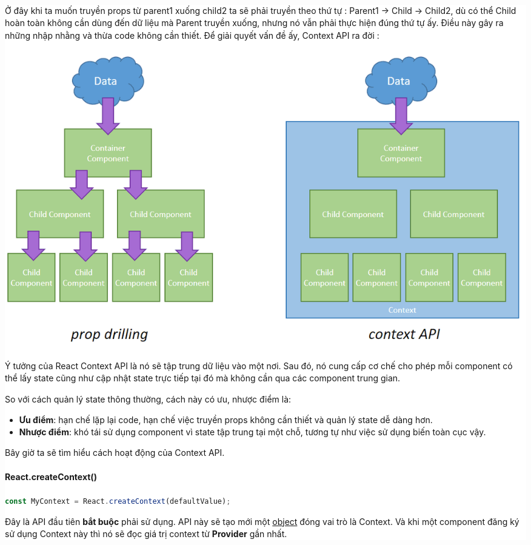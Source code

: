 Ở đây khi ta muốn truyền props từ parent1 xuống child2 ta sẽ phải truyền theo thứ tự : Parent1 -&gt; Child -&gt; Child2, dù có thể Child hoàn toàn không cần dùng đến dữ liệu mà Parent truyền xuống, nhưng nó vẫn phải thực hiện đúng thứ tự ấy. Điều này gây ra những nhập nhằng và thừa code không cần thiết. Để giải quyết vấn đề ấy, Context API ra đời : 

![](.gitbook/assets/48e12d_bb414bc5ca9440de927964dbd8b3f35c_mv2.png)

Ý tưởng của React Context API là nó sẽ tập trung dữ liệu vào một nơi. Sau đó, nó cung cấp cơ chế cho phép mỗi component có thể lấy state cũng như cập nhật state trực tiếp tại đó mà không cần qua các component trung gian.

So với cách quản lý state thông thường, cách này có ưu, nhược điểm là:

* **Ưu điểm**: hạn chế lặp lại code, hạn chế việc truyền props không cần thiết và quản lý state dễ dàng hơn.
* **Nhược điểm**: khó tái sử dụng component vì state tập trung tại một chỗ, tương tự như việc sử dụng biến toàn cục vậy.

Bây giờ ta sẽ tìm hiểu cách hoạt động của Context API.

#### React.createContext\(\)

```javascript
const MyContext = React.createContext(defaultValue);
```

Đây là API đầu tiên **bắt buộc** phải sử dụng. API này sẽ tạo mới một [object](https://completejavascript.com/javascript-object-last-but-not-least/) đóng vai trò là Context. Và khi một component đăng ký sử dụng Context này thì nó sẽ đọc giá trị context từ **Provider** gần nhất.
